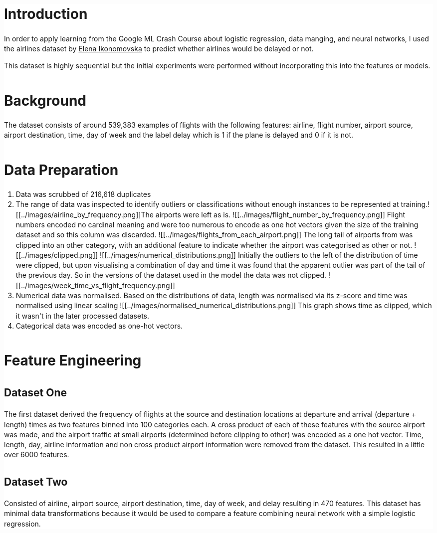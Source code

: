 # Introduction
In order to apply learning from the Google ML Crash Course about logistic regression, data manging, and neural networks, I used the airlines dataset by [Elena Ikonomovska](https://kt.ijs.si/elena_ikonomovska/data.html) to predict whether airlines would be delayed or not.

This dataset is highly sequential but the initial experiments were performed without incorporating this into the features or models.
# Background
The dataset consists of around 539,383 examples of flights with the following features: airline, flight number, airport source, airport destination, time, day of week and the label delay which is 1 if the plane is delayed and 0 if it is not.
# Data Preparation
1. Data was scrubbed of 216,618 duplicates 
2. The range of data was inspected to identify outliers or classifications without enough instances to be represented at training.![[../images/airline_by_frequency.png]]The airports were left as is.
![[../images/flight_number_by_frequency.png]]
Flight numbers encoded no cardinal meaning and were too numerous to encode as one hot vectors given the size of the training dataset and so this column was discarded.
![[../images/flights_from_each_airport.png]] 
The long tail of airports from was clipped into an other category, with an additional feature to indicate whether the airport was categorised as other or not. ![[../images/clipped.png]] ![[../images/numerical_distributions.png]]
Initially the outliers to the left of the distribution of time were clipped, but upon visualising a combination of day and time it was found that the apparent outlier was part of the tail of the previous day. So in the versions of the dataset used in the model the data was not clipped.
![[../images/week_time_vs_flight_frequency.png]]
3. Numerical data was normalised. Based on the distributions of data, length was normalised via its z-score and time was normalised using linear scaling
![[../images/normalised_numerical_distributions.png]] 
This graph shows time as clipped, which it wasn't in the later processed datasets.
4. Categorical data was encoded as one-hot vectors.
# Feature Engineering
## Dataset One
The first dataset derived the frequency of flights at the source and destination locations at departure and arrival (departure + length) times as two features binned into 100 categories each. A cross product of each of these features with the source airport was made, and the airport traffic at small airports (determined before clipping to other) was encoded as a one hot vector. Time, length, day, airline information and non cross product airport information were removed from the dataset. This resulted in a little over 6000 features.
## Dataset Two
Consisted of airline, airport source, airport destination, time, day of week, and delay resulting in 470 features. This dataset has minimal data transformations because it would be used to compare a feature combining neural network with a simple logistic regression.
